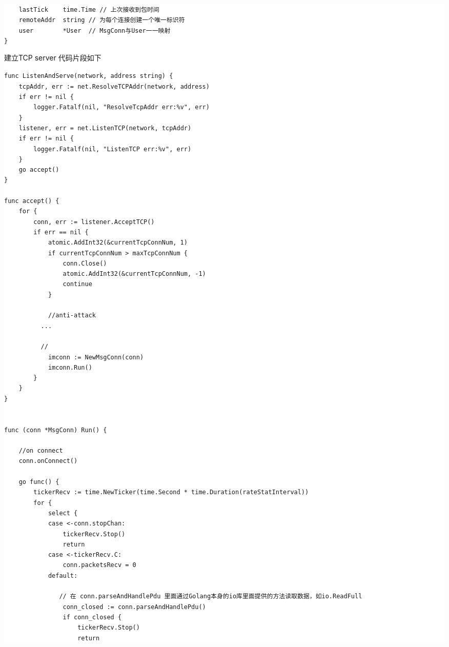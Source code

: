 ```
	lastTick    time.Time // 上次接收到包时间
	remoteAddr  string // 为每个连接创建一个唯一标识符
	user        *User  // MsgConn与User一一映射
}
```

建立TCP server 代码片段如下

```
func ListenAndServe(network, address string) {
	tcpAddr, err := net.ResolveTCPAddr(network, address)
	if err != nil {
		logger.Fatalf(nil, "ResolveTcpAddr err:%v", err)
	}
	listener, err = net.ListenTCP(network, tcpAddr)
	if err != nil {
		logger.Fatalf(nil, "ListenTCP err:%v", err)
	}
	go accept()
}

func accept() {
	for {
		conn, err := listener.AcceptTCP()
		if err == nil {
			atomic.AddInt32(&currentTcpConnNum, 1)
			if currentTcpConnNum > maxTcpConnNum {
				conn.Close()
				atomic.AddInt32(&currentTcpConnNum, -1)
				continue
			}
			
			//anti-attack
          ...
          
          // 
			imconn := NewMsgConn(conn)
			imconn.Run()
		} 
	}
}


func (conn *MsgConn) Run() {

	//on connect
	conn.onConnect()

	go func() {
		tickerRecv := time.NewTicker(time.Second * time.Duration(rateStatInterval))
		for {
			select {
			case <-conn.stopChan:
				tickerRecv.Stop()
				return
			case <-tickerRecv.C:
				conn.packetsRecv = 0
			default:
			
			   // 在 conn.parseAndHandlePdu 里面通过Golang本身的io库里面提供的方法读取数据，如io.ReadFull
				conn_closed := conn.parseAndHandlePdu()
				if conn_closed {
					tickerRecv.Stop()
					return
```